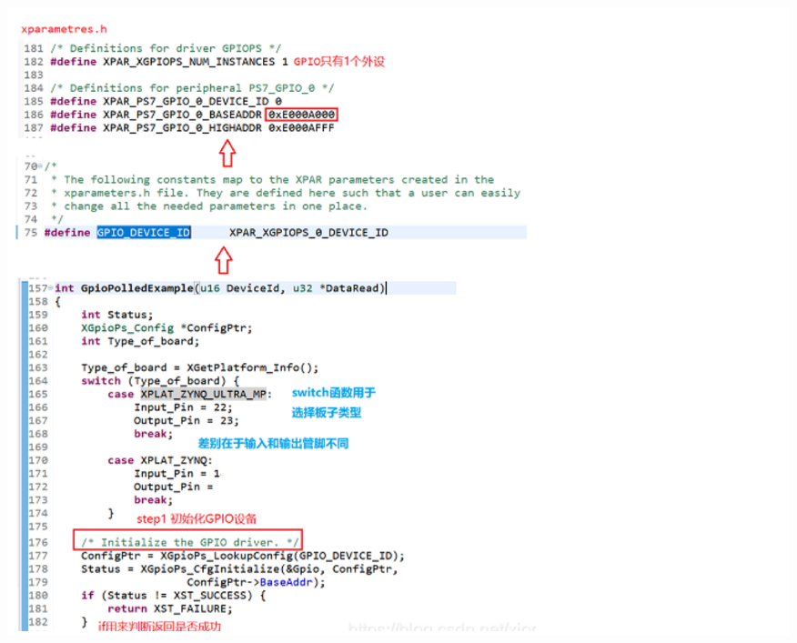    <img src="../Typoraphoto/image-20221103140441887.png" alt="image-20221103140441887" style="zoom: 67%;" />
